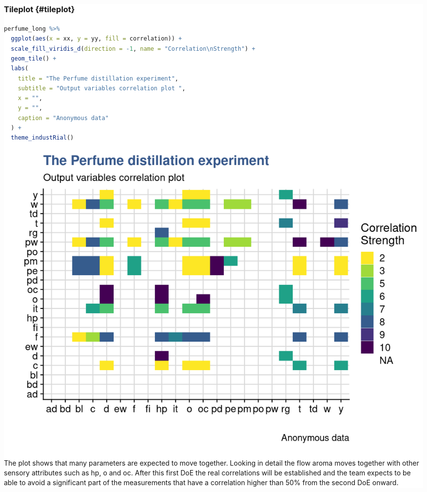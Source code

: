 ### Tileplot {#tileplot}


```r
perfume_long %>%
  ggplot(aes(x = xx, y = yy, fill = correlation)) +
  scale_fill_viridis_d(direction = -1, name = "Correlation\nStrength") +
  geom_tile() + 
  labs(
    title = "The Perfume distillation experiment",
    subtitle = "Output variables correlation plot ",
    x = "",
    y = "",
    caption = "Anonymous data"
  ) +
  theme_industRial()
```

<img src="3_sixsigma_files/figure-html/fig-perfumetileplot-1.png" width="100%" />

The plot shows that many parameters are expected to move together. Looking in detail the flow aroma moves together with other sensory attributes such as hp, o and oc. After this first DoE the real correlations will be established and the team expects to be able to avoid a significant part of the measurements that have a correlation higher than 50% from the second DoE onward.
